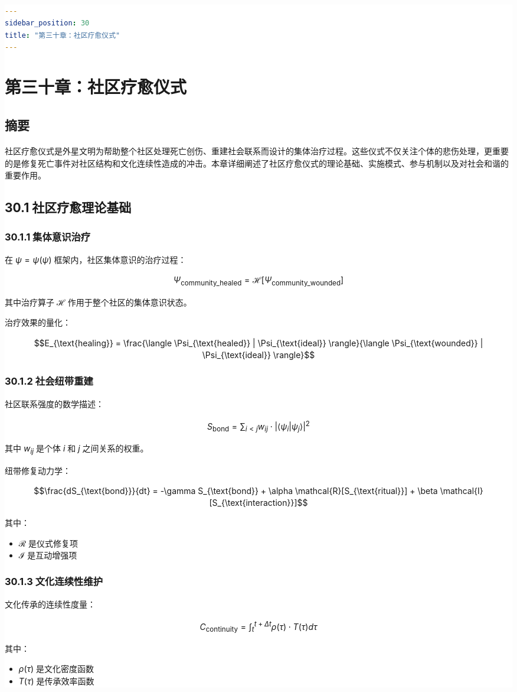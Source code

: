 ```yaml
---
sidebar_position: 30
title: "第三十章：社区疗愈仪式"
---
```


# 第三十章：社区疗愈仪式

## 摘要

社区疗愈仪式是外星文明为帮助整个社区处理死亡创伤、重建社会联系而设计的集体治疗过程。这些仪式不仅关注个体的悲伤处理，更重要的是修复死亡事件对社区结构和文化连续性造成的冲击。本章详细阐述了社区疗愈仪式的理论基础、实施模式、参与机制以及对社会和谐的重要作用。

## 30.1 社区疗愈理论基础

### 30.1.1 集体意识治疗

在 $\psi = \psi(\psi)$ 框架内，社区集体意识的治疗过程：

$$\Psi_{\text{community\_healed}} = \mathcal{H}[\Psi_{\text{community\_wounded}}]$$

其中治疗算子 $\mathcal{H}$ 作用于整个社区的集体意识状态。

治疗效果的量化：

$$E_{\text{healing}} = \frac{\langle \Psi_{\text{healed}} | \Psi_{\text{ideal}} \rangle}{\langle \Psi_{\text{wounded}} | \Psi_{\text{ideal}} \rangle}$$

### 30.1.2 社会纽带重建

社区联系强度的数学描述：

$$S_{\text{bond}} = \sum_{i<j} w_{ij} \cdot |\langle \psi_i | \psi_j \rangle|^2$$

其中 $w_{ij}$ 是个体 $i$ 和 $j$ 之间关系的权重。

纽带修复动力学：

$$\frac{dS_{\text{bond}}}{dt} = -\gamma S_{\text{bond}} + \alpha \mathcal{R}[S_{\text{ritual}}] + \beta \mathcal{I}[S_{\text{interaction}}]$$

其中：
- $\mathcal{R}$ 是仪式修复项
- $\mathcal{I}$ 是互动增强项

### 30.1.3 文化连续性维护

文化传承的连续性度量：

$$C_{\text{continuity}} = \int_t^{t+\Delta t} \rho(\tau) \cdot T(\tau) d\tau$$

其中：
- $\rho(\tau)$ 是文化密度函数
- $T(\tau)$ 是传承效率函数
